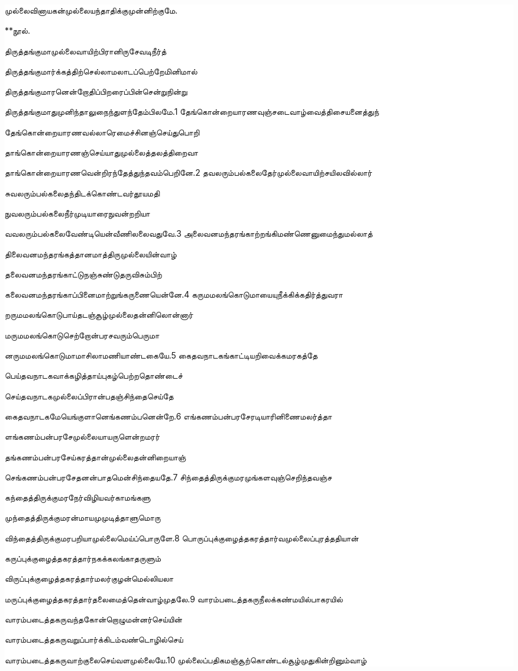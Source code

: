 முல்லைவினாயகன்முல்லையந்தாதிக்குமுன்னிற்குமே.  

**நூல்.  

திருத்தங்குமாமுல்லைவாயிற்பிரானிருசேவடிநீர்த்  

திருத்தங்குமார்க்கத்திற்செல்லாமலாடப்பெற்றேமினிமால்  

திருத்தங்குமாரனென்றோதிப்பிறரைப்பின்சென்றுநின்று  

திருத்தங்குமாதுமுனிந்தாலுநைந்துளந்தேம்பிலமே.1 தேங்கொன்றையாரணவுஞ்சடைவாழ்வைத்திசையனைத்துந்  

தேங்கொன்றையாரணவல்லாரெமைச்சினஞ்செய்துபொறி  

தாங்கொன்றையாரணஞ்செய்யாதுமுல்லைத்தலத்திறைவா  

தாங்கொன்றையாரணவென்றிரந்தேத்துந்தவம்பெறினே.2 தவலரும்பல்கலைதேர்முல்லைவாயிற்சயிலவில்லார்  

சுவலரும்பல்கலைதந்திடக்கொண்டவர்தூயமதி  

நுவலரும்பல்கலைநீர்முடியாரைநுவன்றறியா  

வவலரும்பல்கலைவேண்டியென்வீணிலலைவதுவே.3 அலைவனமந்தரங்காற்றங்கிமண்ணெனுமைந்துமல்லாத்  

திலைவனமந்தரங்கத்தானமாத்திருமுல்லையின்வாழ்  

தலைவனமந்தரங்காட்டுநஞ்சுண்டுதருவிசும்பிற்  

கலைவனமந்தரங்காப்பினைமாற்றுங்கருணையென்னே.4 கருமமலங்கொடுமாயையுநீக்கிக்கதிர்த்துவரா  

றருமமலங்கொடுபாய்தடஞ்சூழ்முல்லைதன்னிலொன்னார்  

மருமமலங்கொடுசெற்றோன்பரசவரும்பெருமா  

னருமமலங்கொடுமாமாசிலாமணியாண்டகையே.5 கைதவநாடகங்காட்டியறிவைக்கமரகத்தே  

பெய்தவநாடகவாக்கழித்தாய்புகழ்பெற்றதொண்டைச்  

செய்தவநாடகமுல்லைப்பிரான்பதஞ்சிந்தைசெய்தே  

கைதவநாடகமேயெங்குளானெங்கணம்பனென்றே.6 எங்கணம்பன்பரசேரடியாரினிணைமலர்த்தா  

ளங்கணம்பன்பரசேமுல்லையாயருளென்றமரர்  

தங்கணம்பன்பரசேய்கரத்தான்முல்லைதன்னிறையாஞ்  

செங்கணம்பன்பரசேதனன்பாதமென்சிந்தையதே.7 சிந்தைத்திருக்குமரமுங்களவுஞ்செறிந்தவஞ்ச  

கந்தைத்திருக்குமரநேர்விழியவர்காமங்களு  

முந்தைத்திருக்குமரன்மாயமுமுடித்தாளுமொரு  

விந்தைத்திருக்குமரபறியாமுல்லைமெய்ப்பொருளே.8 பொருப்புக்குழைத்தகரத்தார்வமுல்லைப்புரத்ததியான்  

கருப்புக்குழைத்தகரத்தார்நகக்கலங்காதருளும்  

விருப்புக்குழைத்தகரத்தார்மலர்குழன்மெல்லியலா  

மருப்புக்குழைத்தகரத்தார்தலைமைத்தென்வாழ்முதலே.9 வாரம்படைத்தகருநீலக்கண்மயில்பாகரயில்  

வாரம்படைத்தகருவந்தகோன்றொழுமன்னர்செய்யின்  

வாரம்படைத்தகருவறுப்பார்க்கிடம்வண்டொழில்செய்  

வாரம்படைத்தகருவாற்குலைசெய்வளமுல்லையே.10 முல்லைப்பதிகமஞ்சூற்கொண்டல்சூழ்முதுகின்றினும்வாழ்  
